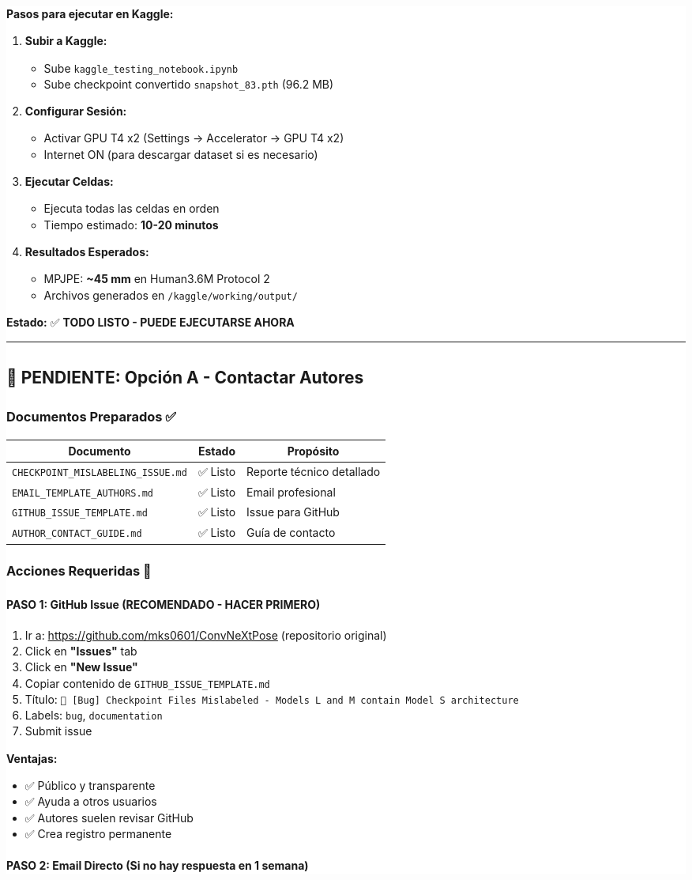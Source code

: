 **Pasos para ejecutar en Kaggle:**

1. **Subir a Kaggle:**
   - Sube `kaggle_testing_notebook.ipynb`
   - Sube checkpoint convertido `snapshot_83.pth` (96.2 MB)

2. **Configurar Sesión:**
   - Activar GPU T4 x2 (Settings → Accelerator → GPU T4 x2)
   - Internet ON (para descargar dataset si es necesario)

3. **Ejecutar Celdas:**
   - Ejecuta todas las celdas en orden
   - Tiempo estimado: **10-20 minutos**

4. **Resultados Esperados:**
   - MPJPE: **~45 mm** en Human3.6M Protocol 2
   - Archivos generados en `/kaggle/working/output/`

**Estado:** ✅ **TODO LISTO - PUEDE EJECUTARSE AHORA**

---

## 📧 PENDIENTE: Opción A - Contactar Autores

### Documentos Preparados ✅

| Documento | Estado | Propósito |
|-----------|--------|-----------|
| `CHECKPOINT_MISLABELING_ISSUE.md` | ✅ Listo | Reporte técnico detallado |
| `EMAIL_TEMPLATE_AUTHORS.md` | ✅ Listo | Email profesional |
| `GITHUB_ISSUE_TEMPLATE.md` | ✅ Listo | Issue para GitHub |
| `AUTHOR_CONTACT_GUIDE.md` | ✅ Listo | Guía de contacto |

### Acciones Requeridas 🎯

#### PASO 1: GitHub Issue (RECOMENDADO - HACER PRIMERO)

1. Ir a: https://github.com/mks0601/ConvNeXtPose (repositorio original)
2. Click en **"Issues"** tab
3. Click en **"New Issue"**
4. Copiar contenido de `GITHUB_ISSUE_TEMPLATE.md`
5. Título: `🐛 [Bug] Checkpoint Files Mislabeled - Models L and M contain Model S architecture`
6. Labels: `bug`, `documentation`
7. Submit issue

**Ventajas:**
- ✅ Público y transparente
- ✅ Ayuda a otros usuarios
- ✅ Autores suelen revisar GitHub
- ✅ Crea registro permanente

#### PASO 2: Email Directo (Si no hay respuesta en 1 semana)

